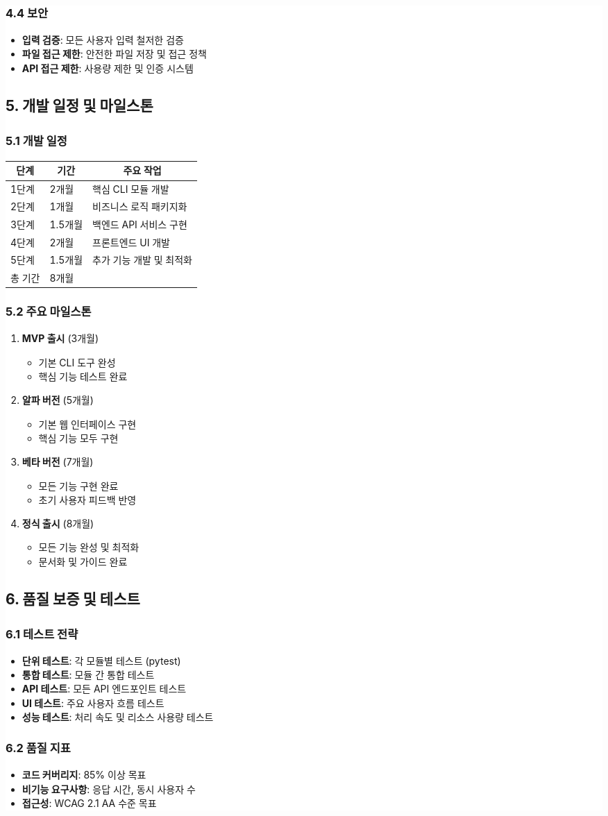 ### 4.4 보안
- **입력 검증**: 모든 사용자 입력 철저한 검증
- **파일 접근 제한**: 안전한 파일 저장 및 접근 정책
- **API 접근 제한**: 사용량 제한 및 인증 시스템

## 5. 개발 일정 및 마일스톤

### 5.1 개발 일정

| 단계 | 기간 | 주요 작업 |
|------|------|----------|
| 1단계 | 2개월 | 핵심 CLI 모듈 개발 |
| 2단계 | 1개월 | 비즈니스 로직 패키지화 |
| 3단계 | 1.5개월 | 백엔드 API 서비스 구현 |
| 4단계 | 2개월 | 프론트엔드 UI 개발 |
| 5단계 | 1.5개월 | 추가 기능 개발 및 최적화 |
| 총 기간 | 8개월 | |

### 5.2 주요 마일스톤

1. **MVP 출시** (3개월)
   - 기본 CLI 도구 완성
   - 핵심 기능 테스트 완료

2. **알파 버전** (5개월)
   - 기본 웹 인터페이스 구현
   - 핵심 기능 모두 구현

3. **베타 버전** (7개월)
   - 모든 기능 구현 완료
   - 초기 사용자 피드백 반영

4. **정식 출시** (8개월)
   - 모든 기능 완성 및 최적화
   - 문서화 및 가이드 완료

## 6. 품질 보증 및 테스트

### 6.1 테스트 전략
- **단위 테스트**: 각 모듈별 테스트 (pytest)
- **통합 테스트**: 모듈 간 통합 테스트
- **API 테스트**: 모든 API 엔드포인트 테스트
- **UI 테스트**: 주요 사용자 흐름 테스트
- **성능 테스트**: 처리 속도 및 리소스 사용량 테스트

### 6.2 품질 지표
- **코드 커버리지**: 85% 이상 목표
- **비기능 요구사항**: 응답 시간, 동시 사용자 수
- **접근성**: WCAG 2.1 AA 수준 목표
